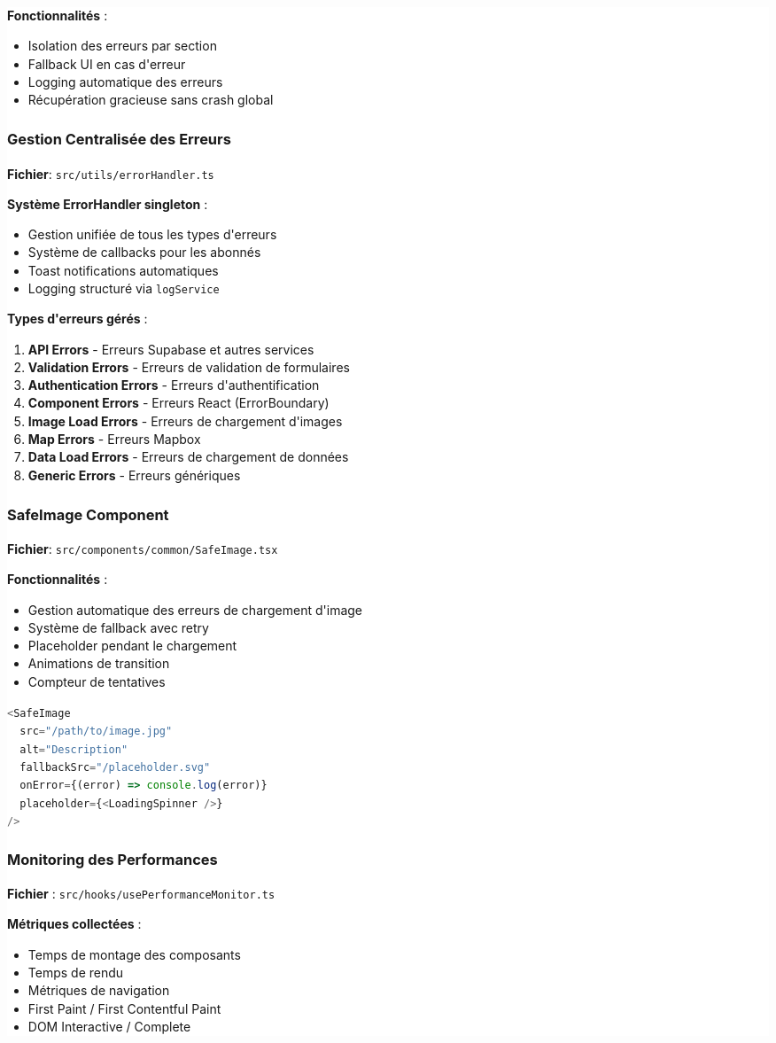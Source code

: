 **Fonctionnalités** :
- Isolation des erreurs par section
- Fallback UI en cas d'erreur
- Logging automatique des erreurs
- Récupération gracieuse sans crash global

### Gestion Centralisée des Erreurs

**Fichier**: `src/utils/errorHandler.ts`

**Système ErrorHandler singleton** :
- Gestion unifiée de tous les types d'erreurs
- Système de callbacks pour les abonnés
- Toast notifications automatiques
- Logging structuré via `logService`

**Types d'erreurs gérés** :
1. **API Errors** - Erreurs Supabase et autres services
2. **Validation Errors** - Erreurs de validation de formulaires
3. **Authentication Errors** - Erreurs d'authentification
4. **Component Errors** - Erreurs React (ErrorBoundary)
5. **Image Load Errors** - Erreurs de chargement d'images
6. **Map Errors** - Erreurs Mapbox
7. **Data Load Errors** - Erreurs de chargement de données
8. **Generic Errors** - Erreurs génériques

### SafeImage Component

**Fichier**: `src/components/common/SafeImage.tsx`

**Fonctionnalités** :
- Gestion automatique des erreurs de chargement d'image
- Système de fallback avec retry
- Placeholder pendant le chargement
- Animations de transition
- Compteur de tentatives

```typescript
<SafeImage
  src="/path/to/image.jpg"
  alt="Description"
  fallbackSrc="/placeholder.svg"
  onError={(error) => console.log(error)}
  placeholder={<LoadingSpinner />}
/>
```

### Monitoring des Performances

**Fichier** : `src/hooks/usePerformanceMonitor.ts`

**Métriques collectées** :
- Temps de montage des composants
- Temps de rendu
- Métriques de navigation
- First Paint / First Contentful Paint
- DOM Interactive / Complete
